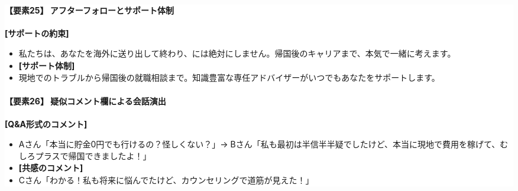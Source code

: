 #### **【要素25】 アフターフォローとサポート体制**

  **[サポートの約束]**
*   私たちは、あなたを海外に送り出して終わり、には絶対にしません。帰国後のキャリアまで、本気で一緒に考えます。
*   **[サポート体制]**
*   現地でのトラブルから帰国後の就職相談まで。知識豊富な専任アドバイザーがいつでもあなたをサポートします。

#### **【要素26】 疑似コメント欄による会話演出**

  **[Q&A形式のコメント]**
*   Aさん「本当に貯金0円でも行けるの？怪しくない？」→ Bさん「私も最初は半信半半疑でしたけど、本当に現地で費用を稼げて、むしろプラスで帰国できましたよ！」
*   **[共感のコメント]**
*   Cさん「わかる！私も将来に悩んでたけど、カウンセリングで道筋が見えた！」
